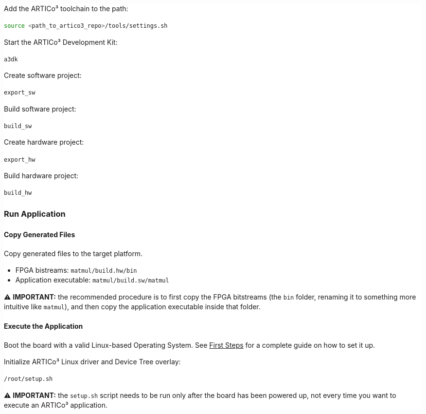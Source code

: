 Add the ARTICo³ toolchain to the path:

```bash
source <path_to_artico3_repo>/tools/settings.sh
```

Start the ARTICo³ Development Kit:

```bash
a3dk
```

Create software project:

```bash
export_sw
```

Build software project:

```bash
build_sw
```

Create hardware project:

```bash
export_hw
```

Build hardware project:

```bash
build_hw
```


### Run Application

#### Copy Generated Files

Copy generated files to the target platform.

* FPGA bistreams:  ```matmul/build.hw/bin```
* Application executable: ```matmul/build.sw/matmul```

:warning: **IMPORTANT:** the recommended procedure is to first copy the FPGA bitstreams (the ```bin``` folder, renaming it to something more intuitive like ```matmul```), and then copy the application executable inside that folder.

#### Execute the Application

Boot the board with a valid Linux-based Operating System.  See [First Steps](/tools/artico3/tutorials/setup) for a complete guide on how to set it up.

Initialize ARTICo³ Linux driver and Device Tree overlay:

```bash
/root/setup.sh
```

:warning: **IMPORTANT:** the ```setup.sh``` script needs to be run only after the board has been powered up, not every time you want to execute an ARTICo³ application.
